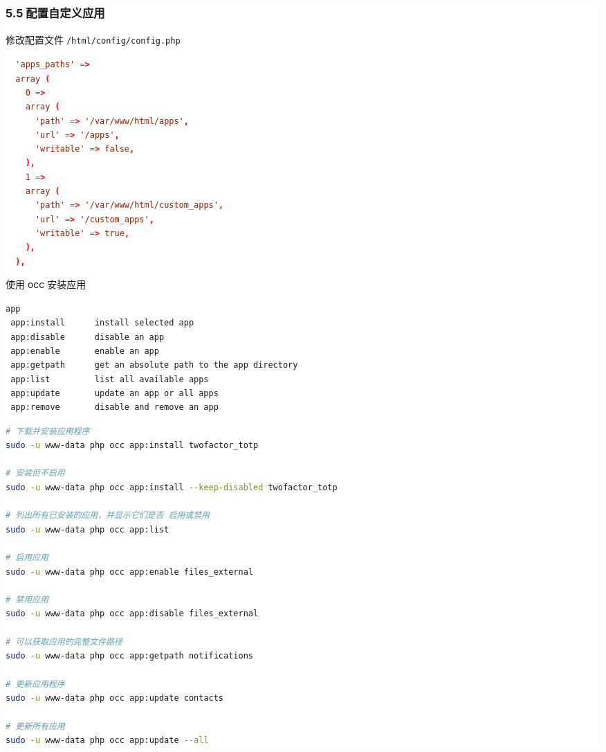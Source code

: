 ### 5.5 配置自定义应用

修改配置文件 `/html/config/config.php`

```conf
  'apps_paths' => 
  array (
    0 => 
    array (
      'path' => '/var/www/html/apps',
      'url' => '/apps',
      'writable' => false,
    ),
    1 => 
    array (
      'path' => '/var/www/html/custom_apps',
      'url' => '/custom_apps',
      'writable' => true,
    ),
  ),
```

使用 occ 安装应用

```
app
 app:install      install selected app
 app:disable      disable an app
 app:enable       enable an app
 app:getpath      get an absolute path to the app directory
 app:list         list all available apps
 app:update       update an app or all apps
 app:remove       disable and remove an app
```

```sh
# 下载并安装应用程序
sudo -u www-data php occ app:install twofactor_totp

# 安装但不启用
sudo -u www-data php occ app:install --keep-disabled twofactor_totp

# 列出所有已安装的应用，并显示它们是否 启用或禁用
sudo -u www-data php occ app:list

# 启用应用
sudo -u www-data php occ app:enable files_external

# 禁用应用
sudo -u www-data php occ app:disable files_external

# 可以获取应用的完整文件路径
sudo -u www-data php occ app:getpath notifications

# 更新应用程序
sudo -u www-data php occ app:update contacts

# 更新所有应用
sudo -u www-data php occ app:update --all
```
